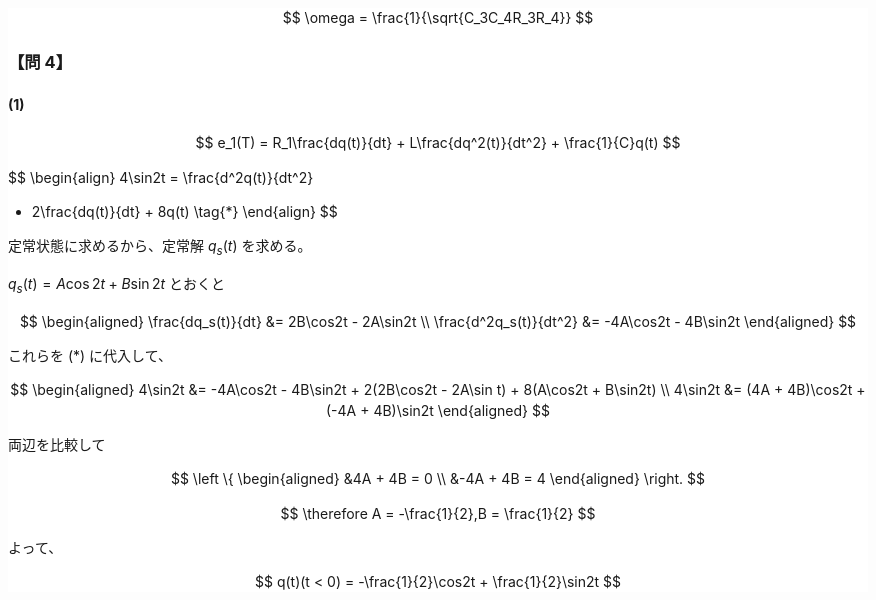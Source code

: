 $$
\omega  = \frac{1}{\sqrt{C_3C_4R_3R_4}}
$$

### 【問 4】
#### (1)

$$
e_1(T) = R_1\frac{dq(t)}{dt} + L\frac{dq^2(t)}{dt^2} + \frac{1}{C}q(t) 
$$

$$
\begin{align}
4\sin2t = \frac{d^2q(t)}{dt^2} 
+ 2\frac{dq(t)}{dt} + 8q(t) \tag{*}
\end{align}
$$

定常状態に求めるから、定常解 $q_s(t)$ を求める。

$q_s(t) = A\cos2t + B\sin2t$ とおくと

$$
\begin{aligned}
\frac{dq_s(t)}{dt} &= 2B\cos2t - 2A\sin2t \\
\frac{d^2q_s(t)}{dt^2} &= -4A\cos2t - 4B\sin2t
\end{aligned}
$$

これらを $(*)$ に代入して、

$$
\begin{aligned}
4\sin2t &= -4A\cos2t - 4B\sin2t + 2(2B\cos2t - 2A\sin t) + 8(A\cos2t + B\sin2t) \\
4\sin2t &= (4A + 4B)\cos2t + (-4A + 4B)\sin2t 
\end{aligned}
$$

両辺を比較して

$$
\left \{
\begin{aligned}
&4A + 4B = 0 \\
&-4A + 4B = 4
\end{aligned}
\right.
$$

$$
\therefore A = -\frac{1}{2},B = \frac{1}{2}
$$

よって、

$$
q(t)(t < 0) = -\frac{1}{2}\cos2t + \frac{1}{2}\sin2t
$$
